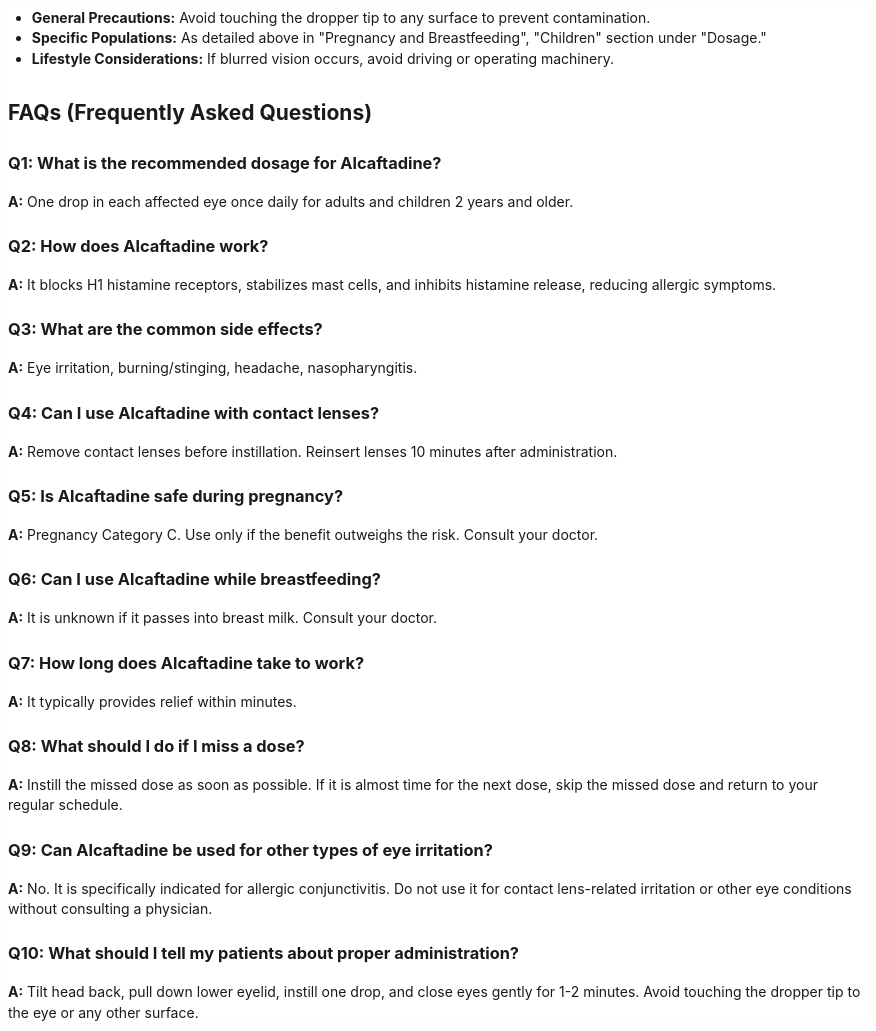 - **General Precautions:** Avoid touching the dropper tip to any surface to prevent contamination.
- **Specific Populations:** As detailed above in "Pregnancy and Breastfeeding", "Children" section under "Dosage."
- **Lifestyle Considerations:**  If blurred vision occurs, avoid driving or operating machinery.

## **FAQs (Frequently Asked Questions)**

### **Q1: What is the recommended dosage for Alcaftadine?**

**A:** One drop in each affected eye once daily for adults and children 2 years and older.

### **Q2: How does Alcaftadine work?**

**A:** It blocks H1 histamine receptors, stabilizes mast cells, and inhibits histamine release, reducing allergic symptoms.

### **Q3: What are the common side effects?**

**A:** Eye irritation, burning/stinging, headache, nasopharyngitis.

### **Q4: Can I use Alcaftadine with contact lenses?**

**A:** Remove contact lenses before instillation.  Reinsert lenses 10 minutes after administration.

### **Q5: Is Alcaftadine safe during pregnancy?**

**A:** Pregnancy Category C. Use only if the benefit outweighs the risk.  Consult your doctor.

### **Q6: Can I use Alcaftadine while breastfeeding?**

**A:**  It is unknown if it passes into breast milk.  Consult your doctor.

### **Q7: How long does Alcaftadine take to work?**

**A:** It typically provides relief within minutes.

### **Q8: What should I do if I miss a dose?**

**A:** Instill the missed dose as soon as possible. If it is almost time for the next dose, skip the missed dose and return to your regular schedule.

### **Q9:  Can Alcaftadine be used for other types of eye irritation?**

**A:** No. It is specifically indicated for allergic conjunctivitis. Do not use it for contact lens-related irritation or other eye conditions without consulting a physician.


### **Q10: What should I tell my patients about proper administration?**

**A:**  Tilt head back, pull down lower eyelid, instill one drop, and close eyes gently for 1-2 minutes. Avoid touching the dropper tip to the eye or any other surface.
